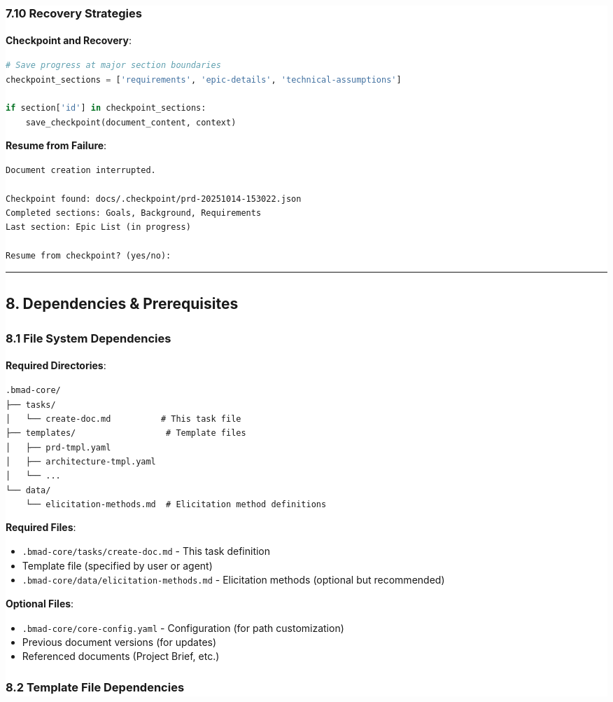 ### 7.10 Recovery Strategies

**Checkpoint and Recovery**:
```python
# Save progress at major section boundaries
checkpoint_sections = ['requirements', 'epic-details', 'technical-assumptions']

if section['id'] in checkpoint_sections:
    save_checkpoint(document_content, context)
```

**Resume from Failure**:
```
Document creation interrupted.

Checkpoint found: docs/.checkpoint/prd-20251014-153022.json
Completed sections: Goals, Background, Requirements
Last section: Epic List (in progress)

Resume from checkpoint? (yes/no):
```

---

## 8. Dependencies & Prerequisites

### 8.1 File System Dependencies

**Required Directories**:
```
.bmad-core/
├── tasks/
│   └── create-doc.md          # This task file
├── templates/                  # Template files
│   ├── prd-tmpl.yaml
│   ├── architecture-tmpl.yaml
│   └── ...
└── data/
    └── elicitation-methods.md  # Elicitation method definitions
```

**Required Files**:
- `.bmad-core/tasks/create-doc.md` - This task definition
- Template file (specified by user or agent)
- `.bmad-core/data/elicitation-methods.md` - Elicitation methods (optional but recommended)

**Optional Files**:
- `.bmad-core/core-config.yaml` - Configuration (for path customization)
- Previous document versions (for updates)
- Referenced documents (Project Brief, etc.)

### 8.2 Template File Dependencies
